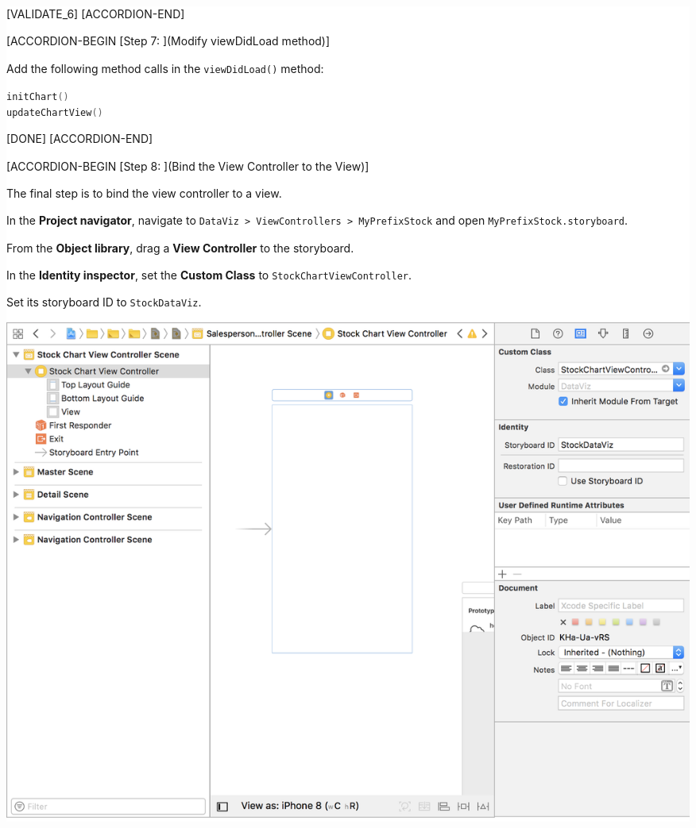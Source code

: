 [VALIDATE_6]
[ACCORDION-END]

[ACCORDION-BEGIN [Step 7: ](Modify viewDidLoad method)]

Add the following method calls in the `viewDidLoad()` method:

```swift
initChart()
updateChartView()
```

[DONE]
[ACCORDION-END]

[ACCORDION-BEGIN [Step 8: ](Bind the View Controller to the View)]

The final step is to bind the view controller to a view.

In the **Project navigator**, navigate to `DataViz > ViewControllers > MyPrefixStock` and open `MyPrefixStock.storyboard`.

From the **Object library**, drag a **View Controller** to the storyboard.

In the **Identity inspector**, set the **Custom Class** to `StockChartViewController`.

Set its storyboard ID to `StockDataViz`.

![Run the application](fiori-ios-scpms-dataviz-12.png)
